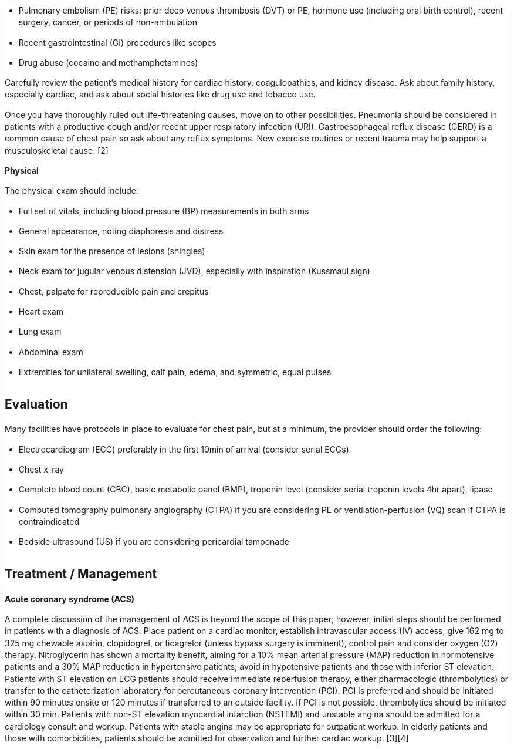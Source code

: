   * Pulmonary embolism (PE) risks: prior deep venous thrombosis (DVT) or PE, hormone use (including oral birth control), recent surgery, cancer, or periods of non-ambulation

  * Recent gastrointestinal (GI) procedures like scopes

  * Drug abuse (cocaine and methamphetamines)

Carefully review the patient’s medical history for cardiac history, coagulopathies, and kidney disease. Ask about family history, especially cardiac, and ask about social histories like drug use and tobacco use.

Once you have thoroughly ruled out life-threatening causes, move on to other possibilities. Pneumonia should be considered in patients with a productive cough and/or recent upper respiratory infection (URI). Gastroesophageal reflux disease (GERD) is a common cause of chest pain so ask about any reflux symptoms. New exercise routines or recent trauma may help support a musculoskeletal cause. [2]

**Physical**

The physical exam should include:

  * Full set of vitals, including blood pressure (BP) measurements in both arms

  * General appearance, noting diaphoresis and distress

  * Skin exam for the presence of lesions (shingles)

  * Neck exam for jugular venous distension (JVD), especially with inspiration (Kussmaul sign)

  * Chest, palpate for reproducible pain and crepitus

  * Heart exam

  * Lung exam

  * Abdominal exam

  * Extremities for unilateral swelling, calf pain, edema, and symmetric, equal pulses

## Evaluation

Many facilities have protocols in place to evaluate for chest pain, but at a minimum, the provider should order the following:

  * Electrocardiogram (ECG) preferably in the first 10min of arrival (consider serial ECGs) 

  * Chest x-ray

  * Complete blood count (CBC), basic metabolic panel (BMP), troponin level (consider serial troponin levels 4hr apart), lipase

  * Computed tomography pulmonary angiography (CTPA) if you are considering PE or ventilation-perfusion (VQ) scan if CTPA is contraindicated

  * Bedside ultrasound (US) if you are considering pericardial tamponade

## Treatment / Management

**Acute coronary syndrome (ACS)**

A complete discussion of the management of ACS is beyond the scope of this paper; however, initial steps should be performed in patients with a diagnosis of ACS. Place patient on a cardiac monitor, establish intravascular access (IV) access, give 162 mg to 325 mg chewable aspirin, clopidogrel, or ticagrelor (unless bypass surgery is imminent), control pain and consider oxygen (O2) therapy. Nitroglycerin has shown a mortality benefit, aiming for a 10% mean arterial pressure (MAP) reduction in normotensive patients and a 30% MAP reduction in hypertensive patients; avoid in hypotensive patients and those with inferior ST elevation. Patients with ST elevation on ECG patients should receive immediate reperfusion therapy, either pharmacologic (thrombolytics) or transfer to the catheterization laboratory for percutaneous coronary intervention (PCI). PCI is preferred and should be initiated within 90 minutes onsite or 120 minutes if transferred to an outside facility. If PCI is not possible, thrombolytics should be initiated within 30 min. Patients with non-ST elevation myocardial infarction (NSTEMI) and unstable angina should be admitted for a cardiology consult and workup. Patients with stable angina may be appropriate for outpatient workup. In elderly patients and those with comorbidities, patients should be admitted for observation and further cardiac workup. [3][4]